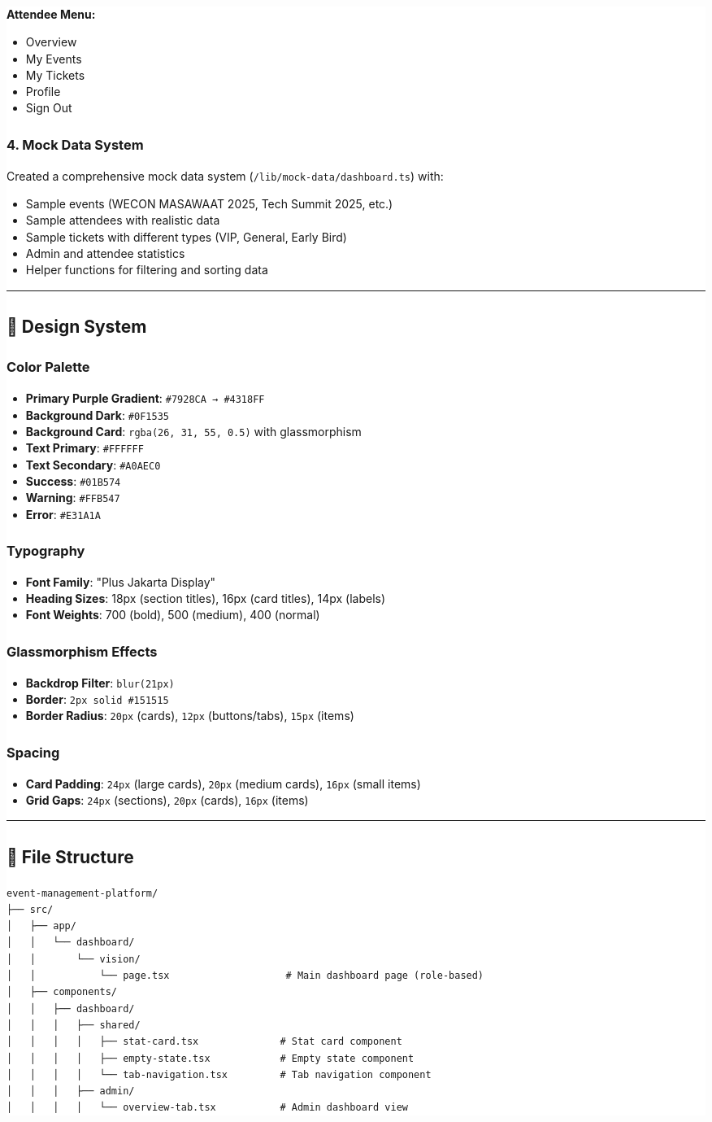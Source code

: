 **Attendee Menu:**
- Overview
- My Events
- My Tickets
- Profile
- Sign Out

### **4. Mock Data System**

Created a comprehensive mock data system (`/lib/mock-data/dashboard.ts`) with:
- Sample events (WECON MASAWAAT 2025, Tech Summit 2025, etc.)
- Sample attendees with realistic data
- Sample tickets with different types (VIP, General, Early Bird)
- Admin and attendee statistics
- Helper functions for filtering and sorting data

---

## 🎨 Design System

### **Color Palette**
- **Primary Purple Gradient**: `#7928CA → #4318FF`
- **Background Dark**: `#0F1535`
- **Background Card**: `rgba(26, 31, 55, 0.5)` with glassmorphism
- **Text Primary**: `#FFFFFF`
- **Text Secondary**: `#A0AEC0`
- **Success**: `#01B574`
- **Warning**: `#FFB547`
- **Error**: `#E31A1A`

### **Typography**
- **Font Family**: "Plus Jakarta Display"
- **Heading Sizes**: 18px (section titles), 16px (card titles), 14px (labels)
- **Font Weights**: 700 (bold), 500 (medium), 400 (normal)

### **Glassmorphism Effects**
- **Backdrop Filter**: `blur(21px)`
- **Border**: `2px solid #151515`
- **Border Radius**: `20px` (cards), `12px` (buttons/tabs), `15px` (items)

### **Spacing**
- **Card Padding**: `24px` (large cards), `20px` (medium cards), `16px` (small items)
- **Grid Gaps**: `24px` (sections), `20px` (cards), `16px` (items)

---

## 📁 File Structure

```
event-management-platform/
├── src/
│   ├── app/
│   │   └── dashboard/
│   │       └── vision/
│   │           └── page.tsx                    # Main dashboard page (role-based)
│   ├── components/
│   │   ├── dashboard/
│   │   │   ├── shared/
│   │   │   │   ├── stat-card.tsx              # Stat card component
│   │   │   │   ├── empty-state.tsx            # Empty state component
│   │   │   │   └── tab-navigation.tsx         # Tab navigation component
│   │   │   ├── admin/
│   │   │   │   └── overview-tab.tsx           # Admin dashboard view
```